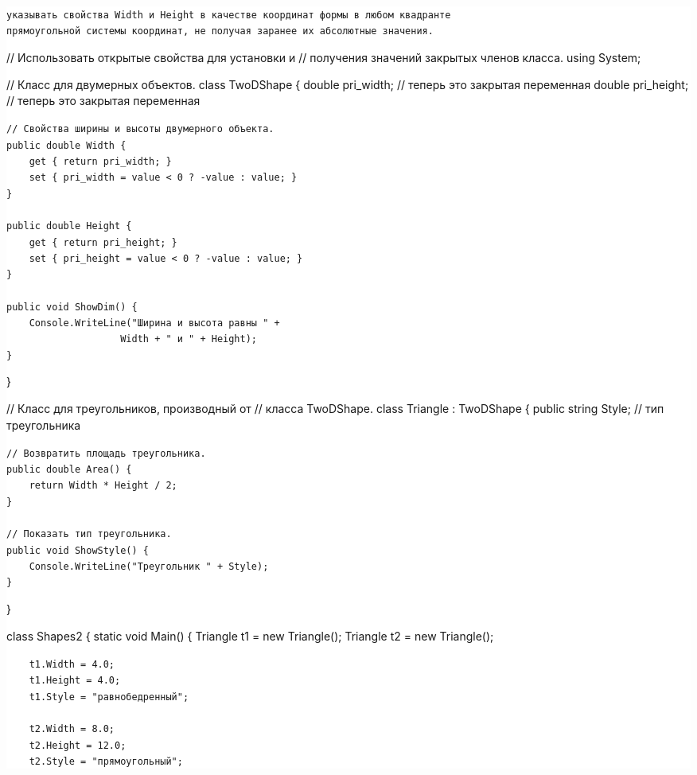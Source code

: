 ```
указывать свойства Width и Height в качестве координат формы в любом квадранте
прямоугольной системы координат, не получая заранее их абсолютные значения.
```
// Использовать открытые свойства для установки и
// получения значений закрытых членов класса.
using System;

// Класс для двумерных объектов.
class TwoDShape {
    double pri_width; // теперь это закрытая переменная
    double pri_height; // теперь это закрытая переменная

    // Свойства ширины и высоты двумерного объекта.
    public double Width {
        get { return pri_width; }
        set { pri_width = value < 0 ? -value : value; }
    }

    public double Height {
        get { return pri_height; }
        set { pri_height = value < 0 ? -value : value; }
    }

    public void ShowDim() {
        Console.WriteLine("Ширина и высота равны " +
                        Width + " и " + Height);
    }
}

// Класс для треугольников, производный от
// класса TwoDShape.
class Triangle : TwoDShape {
    public string Style; // тип треугольника

    // Возвратить площадь треугольника.
    public double Area() {
        return Width * Height / 2;
    }

    // Показать тип треугольника.
    public void ShowStyle() {
        Console.WriteLine("Треугольник " + Style);
    }
}

class Shapes2 {
    static void Main() {
        Triangle t1 = new Triangle();
        Triangle t2 = new Triangle();

        t1.Width = 4.0;
        t1.Height = 4.0;
        t1.Style = "равнобедренный";

        t2.Width = 8.0;
        t2.Height = 12.0;
        t2.Style = "прямоугольный";
